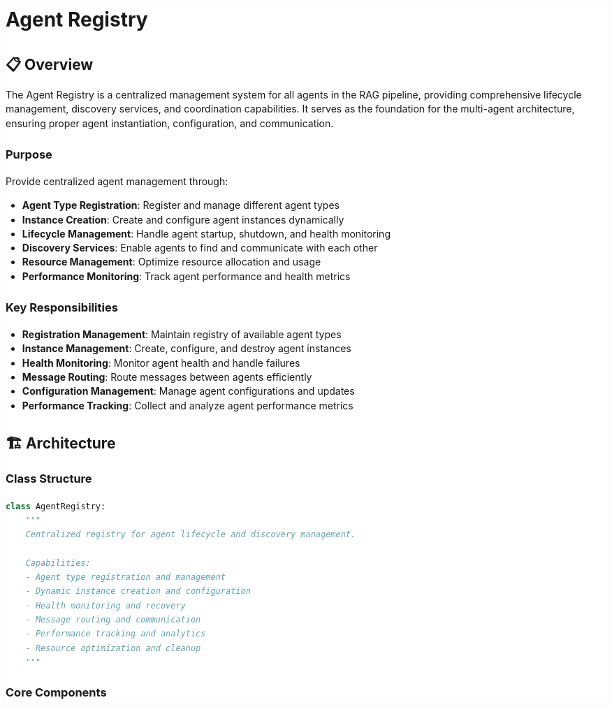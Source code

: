 # Agent Registry

## 📋 Overview

The Agent Registry is a centralized management system for all agents in the RAG pipeline, providing comprehensive lifecycle management, discovery services, and coordination capabilities. It serves as the foundation for the multi-agent architecture, ensuring proper agent instantiation, configuration, and communication.

### Purpose

Provide centralized agent management through:

- **Agent Type Registration**: Register and manage different agent types
- **Instance Creation**: Create and configure agent instances dynamically
- **Lifecycle Management**: Handle agent startup, shutdown, and health monitoring
- **Discovery Services**: Enable agents to find and communicate with each other
- **Resource Management**: Optimize resource allocation and usage
- **Performance Monitoring**: Track agent performance and health metrics

### Key Responsibilities

- **Registration Management**: Maintain registry of available agent types
- **Instance Management**: Create, configure, and destroy agent instances
- **Health Monitoring**: Monitor agent health and handle failures
- **Message Routing**: Route messages between agents efficiently
- **Configuration Management**: Manage agent configurations and updates
- **Performance Tracking**: Collect and analyze agent performance metrics

## 🏗️ Architecture

### Class Structure

```python
class AgentRegistry:
    """
    Centralized registry for agent lifecycle and discovery management.

    Capabilities:
    - Agent type registration and management
    - Dynamic instance creation and configuration
    - Health monitoring and recovery
    - Message routing and communication
    - Performance tracking and analytics
    - Resource optimization and cleanup
    """
```

### Core Components
